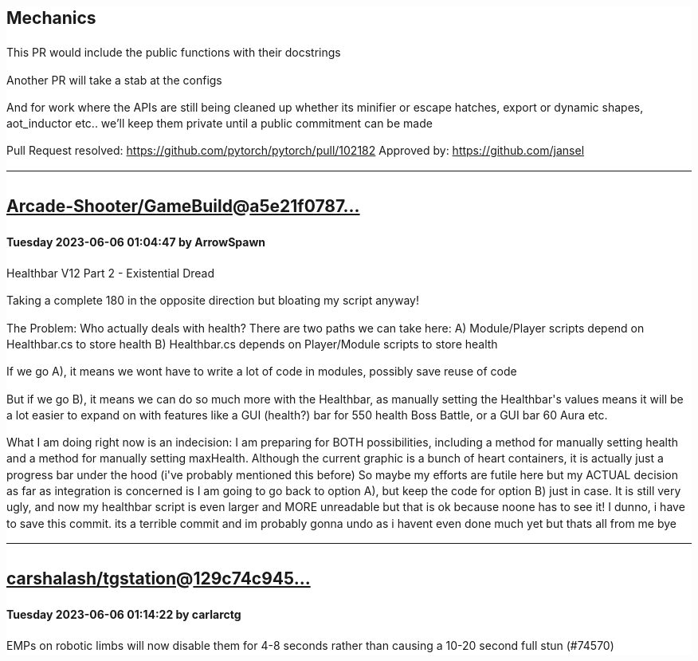 ## Mechanics

This PR would include the public functions with their docstrings

Another PR will take a stab at the configs

And for work where the APIs are still being cleaned up whether its minifier or escape hatches, export or dynamic shapes, aot_inductor etc.. we’ll keep them private until a public commitment can be made

Pull Request resolved: https://github.com/pytorch/pytorch/pull/102182
Approved by: https://github.com/jansel

---
## [Arcade-Shooter/GameBuild](https://github.com/Arcade-Shooter/GameBuild)@[a5e21f0787...](https://github.com/Arcade-Shooter/GameBuild/commit/a5e21f0787fc93a099e8516c119c1ef1974f4d32)
#### Tuesday 2023-06-06 01:04:47 by ArrowSpawn

Healthbar V12 Part 2 - Existential Dread

Taking a complete 180 in the opposite direction but bloating my script anyway!

The Problem: Who actually deals with health?
There are two paths we can take here:
A) Module/Player scripts depend on Healthbar.cs to store health
B) Healthbar.cs depends on Player/Module scripts to store health

If we go A), it means we wont have to write a lot of code in modules, possibly save reuse of code

But if we go B), it means we can do so much more with the Healthbar,
as manually setting the Healthbar's values means it will be a lot easier to expand on with features
like a GUI (health?) bar for 550 health Boss Battle, or a GUI bar 60 Aura etc.

What I am doing right now is an indecision: I am preparing for BOTH possibilities, including a method for manually setting health and a method for manually setting maxHealth. Although the current graphic is a bunch of heart containers, it is actually just a progress bar under the hood (i've probably mentioned this before)
So maybe my efforts are futile here but my ACTUAL decision as far as integration is concerned is I am going to go back to option A), but keep the code for option B) just in case.
It is still very ugly, and now my healthbar script is even larger and MORE unreadable but that is ok because noone has to see it! I dunno, i have to save this commit. its a terrible commit and im probably gonna undo as i havent even done much yet but thats all from me bye

---
## [carshalash/tgstation](https://github.com/carshalash/tgstation)@[129c74c945...](https://github.com/carshalash/tgstation/commit/129c74c945a3fe0bce2c29065f69424ce8551670)
#### Tuesday 2023-06-06 01:14:22 by carlarctg

EMPs on robotic limbs will now disable them for 4-8 seconds rather than causing a 10-20 second full stun (#74570)
